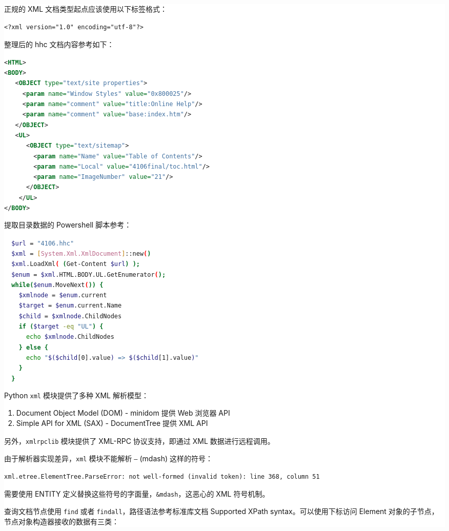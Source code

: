 正规的 XML 文档类型起点应该使用以下标签格式：

    <?xml version="1.0" encoding="utf-8"?>  

整理后的 hhc 文档内容参考如下：

```xml
<HTML>
<BODY>
   <OBJECT type="text/site properties">
     <param name="Window Styles" value="0x800025"/>
     <param name="comment" value="title:Online Help"/>
     <param name="comment" value="base:index.htm"/>
   </OBJECT>
   <UL>
      <OBJECT type="text/sitemap">
        <param name="Name" value="Table of Contents"/>
        <param name="Local" value="4106final/toc.html"/>
        <param name="ImageNumber" value="21"/>
      </OBJECT>
    </UL>
</BODY>
```

提取目录数据的 Powershell 脚本参考：

```sh
  $url = "4106.hhc"
  $xml = [System.Xml.XmlDocument]::new()
  $xml.LoadXml( (Get-Content $url) );
  $enum = $xml.HTML.BODY.UL.GetEnumerator();
  while($enum.MoveNext()) {
    $xmlnode = $enum.current
    $target = $enum.current.Name
    $child = $xmlnode.ChildNodes
    if ($target -eq "UL") {
      echo $xmlnode.ChildNodes
    } else {
      echo "$($child[0].value) => $($child[1].value)"
    }
  }
```

Python `xml` 模块提供了多种 XML 解析模型：

1. Document Object Model (DOM) - minidom 提供 Web 浏览器 API
2. Simple API for XML (SAX) - DocumentTree 提供 XML API

另外，`xmlrpclib` 模块提供了 XML-RPC 协议支持，即通过 XML 数据进行远程调用。

由于解析器实现差异，`xml` 模块不能解析 `–` (mdash) 这样的符号：

    xml.etree.ElementTree.ParseError: not well-formed (invalid token): line 368, column 51

需要使用 ENTITY 定义替换这些符号的字面量，`&mdash`，这恶心的 XML 符号机制。

查询文档节点使用 `find` 或者 `findall`，路径语法参考标准库文档 Supported XPath syntax。可以使用下标访问 Element 对象的子节点，节点对象构造器接收的数据有三类：
